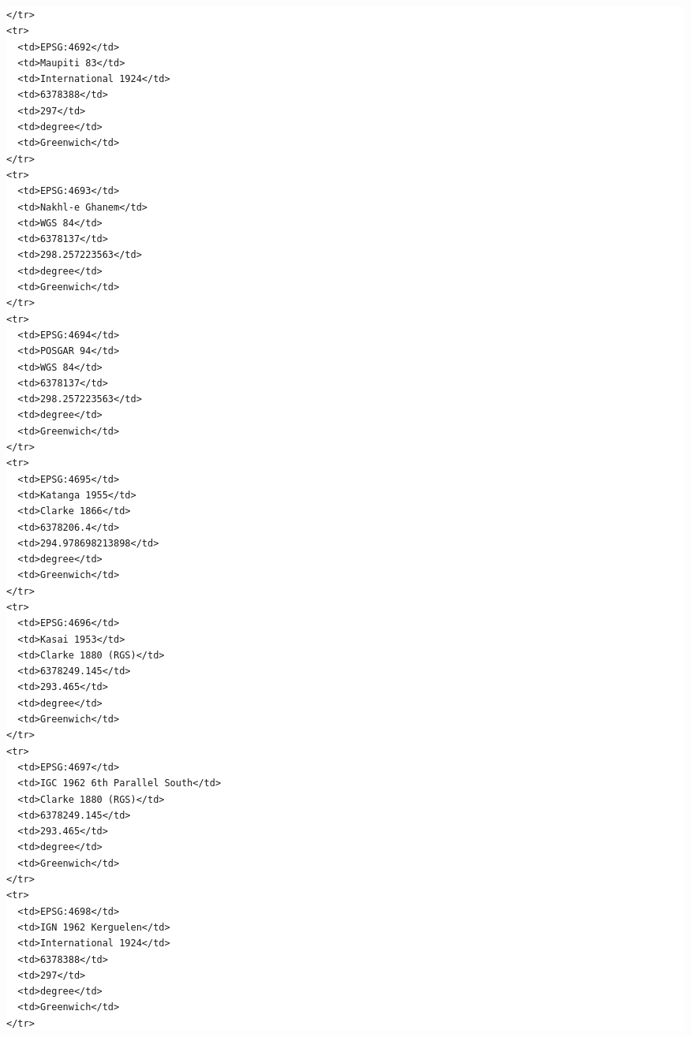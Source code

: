     </tr>
    <tr>
      <td>EPSG:4692</td>
      <td>Maupiti 83</td>
      <td>International 1924</td>
      <td>6378388</td>
      <td>297</td>
      <td>degree</td>
      <td>Greenwich</td>
    </tr>
    <tr>
      <td>EPSG:4693</td>
      <td>Nakhl-e Ghanem</td>
      <td>WGS 84</td>
      <td>6378137</td>
      <td>298.257223563</td>
      <td>degree</td>
      <td>Greenwich</td>
    </tr>
    <tr>
      <td>EPSG:4694</td>
      <td>POSGAR 94</td>
      <td>WGS 84</td>
      <td>6378137</td>
      <td>298.257223563</td>
      <td>degree</td>
      <td>Greenwich</td>
    </tr>
    <tr>
      <td>EPSG:4695</td>
      <td>Katanga 1955</td>
      <td>Clarke 1866</td>
      <td>6378206.4</td>
      <td>294.978698213898</td>
      <td>degree</td>
      <td>Greenwich</td>
    </tr>
    <tr>
      <td>EPSG:4696</td>
      <td>Kasai 1953</td>
      <td>Clarke 1880 (RGS)</td>
      <td>6378249.145</td>
      <td>293.465</td>
      <td>degree</td>
      <td>Greenwich</td>
    </tr>
    <tr>
      <td>EPSG:4697</td>
      <td>IGC 1962 6th Parallel South</td>
      <td>Clarke 1880 (RGS)</td>
      <td>6378249.145</td>
      <td>293.465</td>
      <td>degree</td>
      <td>Greenwich</td>
    </tr>
    <tr>
      <td>EPSG:4698</td>
      <td>IGN 1962 Kerguelen</td>
      <td>International 1924</td>
      <td>6378388</td>
      <td>297</td>
      <td>degree</td>
      <td>Greenwich</td>
    </tr>
